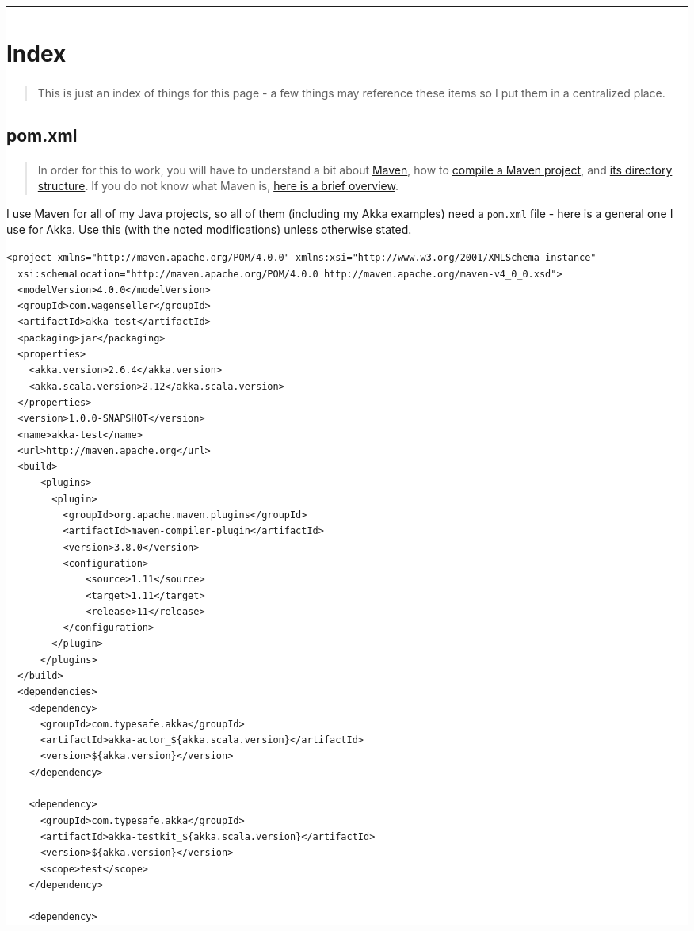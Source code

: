 
---  

# Index

> This is just an index of things for this page - a few things may reference these items so I put them in a centralized place.

## pom.xml

> In order for this to work, you will have to understand a bit about [Maven](learn_to_code/java/maven), how to [compile a Maven project](learn_to_code/java/maven?id=compiling-your-maven-project), and [its directory structure](learn_to_code/java/maven?id=locations-of-files-in-maven). If you do not know what Maven is, [here is a brief overview](learn_to_code/java/maven?id=what-is-the-main-idea-behind-maven).

I use [Maven](learn_to_code/java/maven) for all of my Java projects, so all of them (including my Akka examples) need a `pom.xml` file - here is a general one I use for Akka. Use this (with the noted modifications) unless otherwise stated. 

```
<project xmlns="http://maven.apache.org/POM/4.0.0" xmlns:xsi="http://www.w3.org/2001/XMLSchema-instance"
  xsi:schemaLocation="http://maven.apache.org/POM/4.0.0 http://maven.apache.org/maven-v4_0_0.xsd">
  <modelVersion>4.0.0</modelVersion>
  <groupId>com.wagenseller</groupId>
  <artifactId>akka-test</artifactId>
  <packaging>jar</packaging>
  <properties>
    <akka.version>2.6.4</akka.version>
    <akka.scala.version>2.12</akka.scala.version>
  </properties>  
  <version>1.0.0-SNAPSHOT</version>
  <name>akka-test</name>
  <url>http://maven.apache.org</url>
  <build>
      <plugins>
        <plugin>
          <groupId>org.apache.maven.plugins</groupId>
          <artifactId>maven-compiler-plugin</artifactId>
          <version>3.8.0</version>
          <configuration>
              <source>1.11</source>
              <target>1.11</target>
              <release>11</release>
          </configuration>
        </plugin>
      </plugins>
  </build>
  <dependencies>
    <dependency>
      <groupId>com.typesafe.akka</groupId>
      <artifactId>akka-actor_${akka.scala.version}</artifactId>
      <version>${akka.version}</version>
    </dependency>

    <dependency>
      <groupId>com.typesafe.akka</groupId>
      <artifactId>akka-testkit_${akka.scala.version}</artifactId>
      <version>${akka.version}</version>
      <scope>test</scope>
    </dependency>
	
    <dependency>
```
